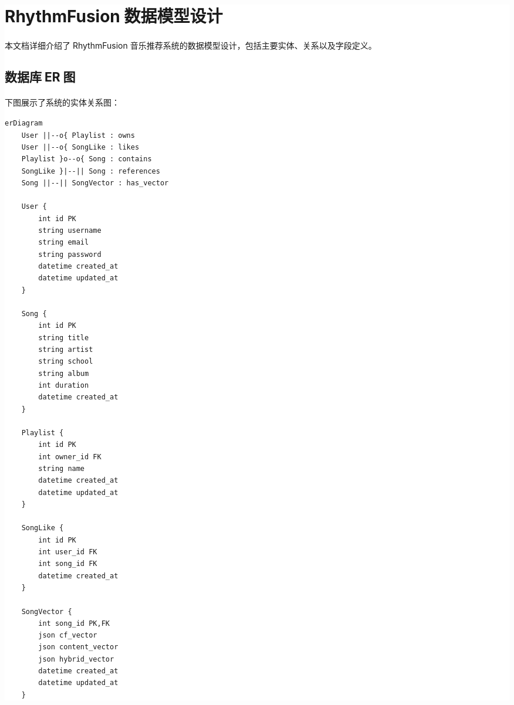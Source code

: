 # RhythmFusion 数据模型设计

本文档详细介绍了 RhythmFusion 音乐推荐系统的数据模型设计，包括主要实体、关系以及字段定义。

## 数据库 ER 图

下图展示了系统的实体关系图：

```mermaid
erDiagram
    User ||--o{ Playlist : owns
    User ||--o{ SongLike : likes
    Playlist }o--o{ Song : contains
    SongLike }|--|| Song : references
    Song ||--|| SongVector : has_vector
    
    User {
        int id PK
        string username
        string email
        string password
        datetime created_at
        datetime updated_at
    }
    
    Song {
        int id PK
        string title
        string artist
        string school
        string album
        int duration
        datetime created_at
    }
    
    Playlist {
        int id PK
        int owner_id FK
        string name
        datetime created_at
        datetime updated_at
    }
    
    SongLike {
        int id PK
        int user_id FK
        int song_id FK
        datetime created_at
    }
    
    SongVector {
        int song_id PK,FK
        json cf_vector
        json content_vector
        json hybrid_vector
        datetime created_at
        datetime updated_at
    }
```
